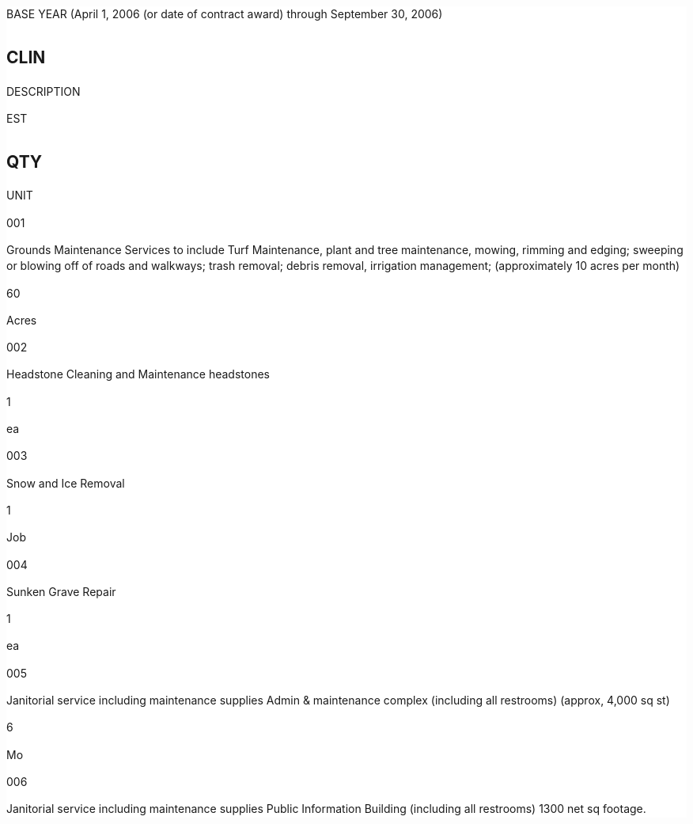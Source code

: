 BASE YEAR (April 1, 2006 (or date of contract award) through September 30, 2006)
## CLIN

DESCRIPTION

EST
## QTY

UNIT

001

Grounds Maintenance Services to include Turf
Maintenance, plant and tree maintenance, mowing,
rimming and edging; sweeping or blowing off of
roads and walkways; trash removal; debris
removal, irrigation management; (approximately
10 acres per month)

60

Acres

002

Headstone Cleaning and Maintenance
headstones

1

ea

003

Snow and Ice Removal

1

Job

004

Sunken Grave Repair

1

ea

005

Janitorial service including maintenance supplies Admin & maintenance complex (including all
restrooms) (approx, 4,000 sq st)

6

Mo

006

Janitorial service including maintenance supplies Public Information Building (including all restrooms)
1300 net sq footage.
